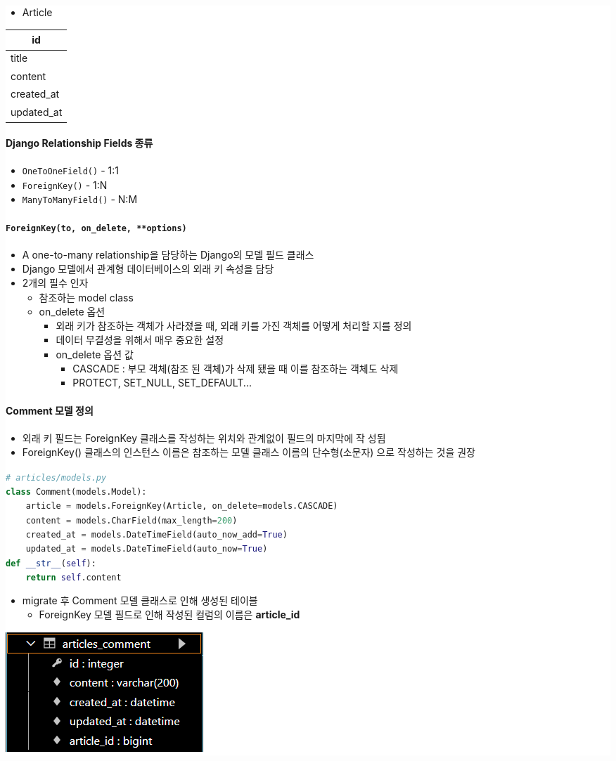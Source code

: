 - Article

|**id**|
|----|
|title|
|content|
|created_at|
|updated_at|

#### Django Relationship Fields 종류
- `OneToOneField()` - 1:1
- `ForeignKey()` - 1:N
- `ManyToManyField()` - N:M

#### `ForeignKey(to, on_delete, **options)`
- A one-to-many relationship을 담당하는 Django의 모델 필드 클래스
- Django 모델에서 관계형 데이터베이스의 외래 키 속성을 담당
- 2개의 필수 인자
  - 참조하는 model class
  - on_delete 옵션
    - 외래 키가 참조하는 객체가 사라졌을 때, 외래 키를 가진 객체를 어떻게 처리할 지를 정의
    - 데이터 무결성을 위해서 매우 중요한 설정
    - on_delete 옵션 값
      - CASCADE : 부모 객체(참조 된 객체)가 삭제 됐을 때 이를 참조하는 객체도 삭제
      - PROTECT, SET_NULL, SET_DEFAULT...

#### Comment 모델 정의
- 외래 키 필드는 ForeignKey 클래스를 작성하는 위치와 관계없이 필드의 마지막에 작
성됨
- ForeignKey() 클래스의 인스턴스 이름은 참조하는 모델 클래스 이름의 단수형(소문자)
으로 작성하는 것을 권장
```python
# articles/models.py
class Comment(models.Model):
    article = models.ForeignKey(Article, on_delete=models.CASCADE)
    content = models.CharField(max_length=200)
    created_at = models.DateTimeField(auto_now_add=True)
    updated_at = models.DateTimeField(auto_now=True)
def __str__(self):
    return self.content
```
- migrate 후 Comment 모델 클래스로 인해 생성된 테이블
  - ForeignKey 모델 필드로 인해 작성된 컬럼의 이름은 **article_id**

![](django13.assets/comment_db.PNG)
